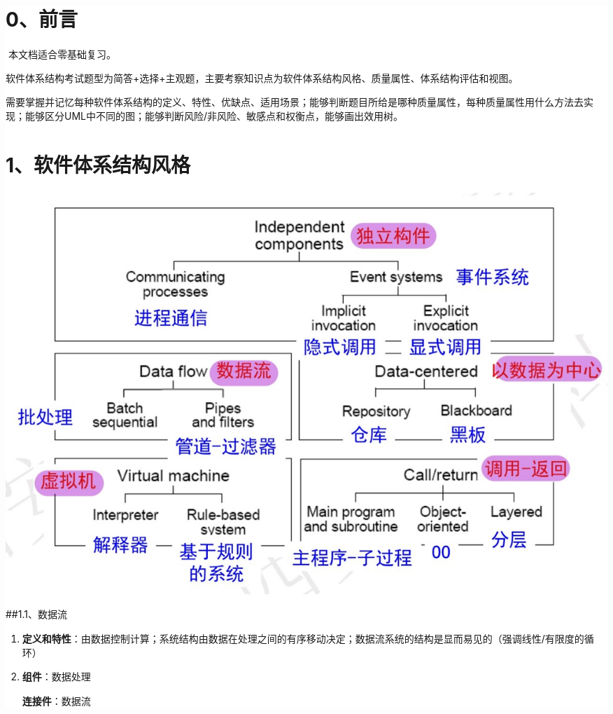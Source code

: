 # 0、前言

​	本文档适合零基础复习。

​	软件体系结构考试题型为简答+选择+主观题，主要考察知识点为软件体系结构风格、质量属性、体系结构评估和视图。

​	需要掌握并记忆每种软件体系结构的定义、特性、优缺点、适用场景；能够判断题目所给是哪种质量属性，每种质量属性用什么方法去实现；能够区分UML中不同的图；能够判断风险/非风险、敏感点和权衡点，能够画出效用树。



# 1、软件体系结构风格

![风格总览](软件体系结构考试重点.assets/风格总览.jpg)



##1.1、数据流

1. **定义和特性**：由数据控制计算；系统结构由数据在处理之间的有序移动决定；数据流系统的结构是显而易见的（强调线性/有限度的循环）

2. **组件**：数据处理

   **连接件**：数据流

